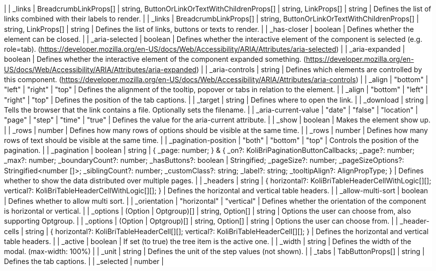 | | _links | BreadcrumbLinkProps[] &#124; string, ButtonOrLinkOrTextWithChildrenProps[] &#124; string, LinkProps[] &#124; string | Defines the list of links combined with their labels to render. | | _links | BreadcrumbLinkProps[] &#124; string, ButtonOrLinkOrTextWithChildrenProps[] &#124; string, LinkProps[] &#124; string | Defines the list of links, buttons or texts to render. | | _has-closer | boolean | Defines whether the element can be closed. | | _aria-selected | boolean | Defines whether the interactive element of the component is selected (e.g. role=tab). (https://developer.mozilla.org/en-US/docs/Web/Accessibility/ARIA/Attributes/aria-selected) | | _aria-expanded | boolean | Defines whether the interactive element of the component expanded something. (https://developer.mozilla.org/en-US/docs/Web/Accessibility/ARIA/Attributes/aria-expanded) | | _aria-controls | string | Defines which elements are controlled by this component. (https://developer.mozilla.org/en-US/docs/Web/Accessibility/ARIA/Attributes/aria-controls) | | _align | "bottom" &#124; "left" &#124; "right" &#124; "top" | Defines the alignment of the tooltip, popover or tabs in relation to the element. | | _align | "bottom" &#124; "left" &#124; "right" &#124; "top" | Defines the position of the tab captions. | | _target | string | Defines where to open the link. | | _download | string | Tells the browser that the link contains a file. Optionally sets the filename. | | _aria-current-value | "date" &#124; "false" &#124; "location" &#124; "page" &#124; "step" &#124; "time" &#124; "true" | Defines the value for the aria-current attribute. | | _show | boolean | Makes the element show up. | | _rows | number | Defines how many rows of options should be visible at the same time. | | _rows | number | Defines how many rows of text should be visible at the same time. | | _pagination-position | "both" &#124; "bottom" &#124; "top" | Controls the position of the pagination. | | _pagination | boolean &#124; string &#124; { _page: number; } & { _on?: KoliBriPaginationButtonCallbacks; _page?: number; _max?: number; _boundaryCount?: number; _hasButtons?: boolean &#124; Stringified<paginationhasbutton>; _pageSize?: number; _pageSizeOptions?: Stringified<number []>; _siblingCount?: number; _customClass?: string; _label?: string; _tooltipAlign?: AlignPropType; } | Defines whether to show the data distributed over multiple pages. | | _headers | string &#124; { horizontal?: KoliBriTableHeaderCellWithLogic[][]; vertical?: KoliBriTableHeaderCellWithLogic[][]; } | Defines the horizontal and vertical table headers. | | _allow-multi-sort | boolean | Defines whether to allow multi sort. | | _orientation | "horizontal" &#124; "vertical" | Defines whether the orientation of the component is horizontal or vertical. | | _options | (Option<stencilunknown> &#124; Optgroup<stencilunknown>)[] &#124; string, Option<stencilunknown>[] &#124; string | Options the user can choose from, also supporting Optgroup. | | _options | (Option<stencilunknown> &#124; Optgroup<stencilunknown>)[] &#124; string, Option<stencilunknown>[] &#124; string | Options the user can choose from. | | _header-cells | string &#124; { horizontal?: KoliBriTableHeaderCell[][]; vertical?: KoliBriTableHeaderCell[][]; } | Defines the horizontal and vertical table headers. | | _active | boolean | If set (to true) the tree item is the active one. | | _width | string | Defines the width of the modal. (max-width: 100%) | | _unit | string | Defines the unit of the step values (not shown). | | _tabs | TabButtonProps[] &#124; string | Defines the tab captions. | | _selected | number |